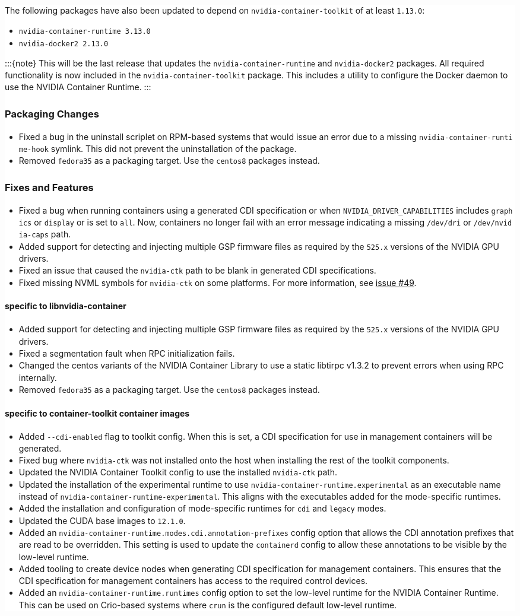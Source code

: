 The following packages have also been updated to depend on `nvidia-container-toolkit` of at least `1.13.0`:

- `nvidia-container-runtime 3.13.0`
- `nvidia-docker2 2.13.0`

:::{note}
This will be the last release that updates the `nvidia-container-runtime` and `nvidia-docker2` packages. All required functionality is now included in the `nvidia-container-toolkit` package. This includes a utility to configure the Docker daemon to use the NVIDIA Container Runtime.
:::

### Packaging Changes

- Fixed a bug in the uninstall scriplet on RPM-based systems that would issue an error due to a missing `nvidia-container-runtime-hook` symlink. This did not prevent the uninstallation of the package.
- Removed `fedora35` as a packaging target. Use the `centos8` packages instead.

### Fixes and Features

- Fixed a bug when running containers using a generated CDI specification or when `NVIDIA_DRIVER_CAPABILITIES` includes `graphics` or `display` or is set to `all`. Now, containers no longer fail with an error message indicating a missing `/dev/dri` or `/dev/nvidia-caps` path.
- Added support for detecting and injecting multiple GSP firmware files as required by the `525.x` versions of the NVIDIA GPU drivers.
- Fixed an issue that caused the `nvidia-ctk` path to be blank in generated CDI specifications.
- Fixed missing NVML symbols for `nvidia-ctk` on some platforms.  For more information, see [issue #49](https://github.com/NVIDIA/nvidia-container-toolkit/issues/49).

#### specific to libnvidia-container

- Added support for detecting and injecting multiple GSP firmware files as required by the `525.x` versions of the NVIDIA GPU drivers.
- Fixed a segmentation fault when RPC initialization fails.
- Changed the centos variants of the NVIDIA Container Library to use a static libtirpc v1.3.2 to prevent errors when using RPC internally.
- Removed `fedora35` as a packaging target. Use the `centos8` packages instead.

#### specific to container-toolkit container images

- Added `--cdi-enabled` flag to toolkit config. When this is set, a CDI specification for use in management containers will be generated.
- Fixed bug where `nvidia-ctk` was not installed onto the host when installing the rest of the toolkit components.
- Updated the NVIDIA Container Toolkit config to use the installed `nvidia-ctk` path.
- Updated the installation of the experimental runtime to use `nvidia-container-runtime.experimental` as an executable name instead of `nvidia-container-runtime-experimental`. This aligns with the executables added for the mode-specific runtimes.
- Added the installation and configuration of mode-specific runtimes for `cdi` and `legacy` modes.
- Updated the CUDA base images to `12.1.0`.
- Added an `nvidia-container-runtime.modes.cdi.annotation-prefixes` config option that allows the CDI annotation prefixes that are read to be overridden. This setting is used to update the `containerd` config to allow these annotations to be visible by the low-level runtime.
- Added tooling to create device nodes when generating CDI specification for management containers. This ensures that the CDI specification for management containers has access to the required control devices.
- Added an `nvidia-container-runtime.runtimes` config option to set the low-level runtime for the NVIDIA Container Runtime. This can be used on Crio-based systems where `crun` is the configured default low-level runtime.
